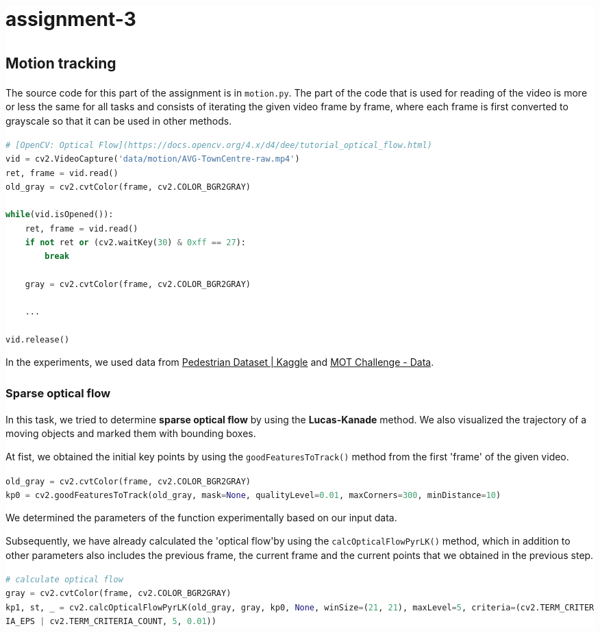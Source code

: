 # assignment-3

## Motion tracking
The source code for this part of the assignment is in `motion.py`. The part of the code that is used for reading of the video is more or less the same for all tasks and consists of iterating the given video frame by frame, where each frame is first converted to grayscale so that it can be used in other methods.

```py
# [OpenCV: Optical Flow](https://docs.opencv.org/4.x/d4/dee/tutorial_optical_flow.html)
vid = cv2.VideoCapture('data/motion/AVG-TownCentre-raw.mp4')
ret, frame = vid.read()
old_gray = cv2.cvtColor(frame, cv2.COLOR_BGR2GRAY)

while(vid.isOpened()):
    ret, frame = vid.read()
    if not ret or (cv2.waitKey(30) & 0xff == 27):
        break

    gray = cv2.cvtColor(frame, cv2.COLOR_BGR2GRAY)

    ...

vid.release()
```

In the experiments, we used data from [Pedestrian Dataset | Kaggle](https://www.kaggle.com/datasets/smeschke/pedestrian-dataset?resource=download) and [MOT Challenge - Data](https://motchallenge.net/data/MOT15/).

### Sparse optical flow
In this task, we tried to determine **sparse optical flow** by using the **Lucas-Kanade** method. We also visualized the trajectory of a moving objects and marked them with bounding boxes.

At fist, we obtained the initial key points by using the `goodFeaturesToTrack()` method from the first 'frame' of the given video.

```py
old_gray = cv2.cvtColor(frame, cv2.COLOR_BGR2GRAY)
kp0 = cv2.goodFeaturesToTrack(old_gray, mask=None, qualityLevel=0.01, maxCorners=300, minDistance=10)
```

We determined the parameters of the function experimentally based on our input data.

Subsequently, we have already calculated the 'optical flow'by  using the `calcOpticalFlowPyrLK()` method, which in addition to other parameters also includes the previous frame, the current frame and the current points that we obtained in the previous step.

```py
# calculate optical flow
gray = cv2.cvtColor(frame, cv2.COLOR_BGR2GRAY)
kp1, st, _ = cv2.calcOpticalFlowPyrLK(old_gray, gray, kp0, None, winSize=(21, 21), maxLevel=5, criteria=(cv2.TERM_CRITERIA_EPS | cv2.TERM_CRITERIA_COUNT, 5, 0.01))
```
